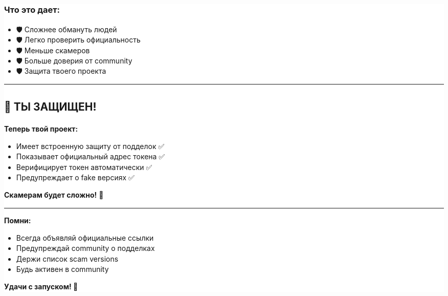 ### **Что это дает:**
- 🛡️ Сложнее обмануть людей
- 🛡️ Легко проверить официальность
- 🛡️ Меньше скамеров
- 🛡️ Больше доверия от community
- 🛡️ Защита твоего проекта

---

## 🚀 ТЫ ЗАЩИЩЕН!

**Теперь твой проект:**
- Имеет встроенную защиту от подделок ✅
- Показывает официальный адрес токена ✅
- Верифицирует токен автоматически ✅
- Предупреждает о fake версиях ✅

**Скамерам будет сложно!** 💪

---

**Помни:** 
- Всегда объявляй официальные ссылки
- Предупреждай community о подделках
- Держи список scam versions
- Будь активен в community

**Удачи с запуском! 🚀**















